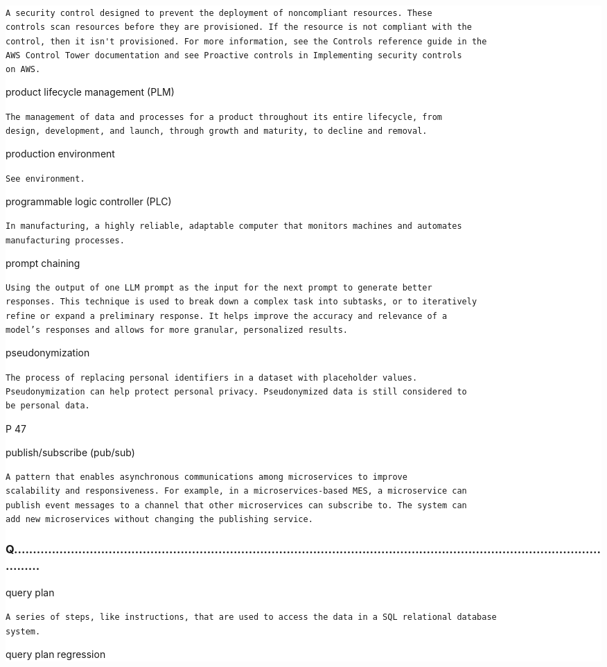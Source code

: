 ```
A security control designed to prevent the deployment of noncompliant resources. These
controls scan resources before they are provisioned. If the resource is not compliant with the
control, then it isn't provisioned. For more information, see the Controls reference guide in the
AWS Control Tower documentation and see Proactive controls in Implementing security controls
on AWS.
```
product lifecycle management (PLM)

```
The management of data and processes for a product throughout its entire lifecycle, from
design, development, and launch, through growth and maturity, to decline and removal.
```
production environment

```
See environment.
```
programmable logic controller (PLC)

```
In manufacturing, a highly reliable, adaptable computer that monitors machines and automates
manufacturing processes.
```
prompt chaining

```
Using the output of one LLM prompt as the input for the next prompt to generate better
responses. This technique is used to break down a complex task into subtasks, or to iteratively
refine or expand a preliminary response. It helps improve the accuracy and relevance of a
model’s responses and allows for more granular, personalized results.
```
pseudonymization

```
The process of replacing personal identifiers in a dataset with placeholder values.
Pseudonymization can help protect personal privacy. Pseudonymized data is still considered to
be personal data.
```
P 47


publish/subscribe (pub/sub)

```
A pattern that enables asynchronous communications among microservices to improve
scalability and responsiveness. For example, in a microservices-based MES, a microservice can
publish event messages to a channel that other microservices can subscribe to. The system can
add new microservices without changing the publishing service.
```
### Q....................................................................................................................................................................

query plan

```
A series of steps, like instructions, that are used to access the data in a SQL relational database
system.
```
query plan regression
